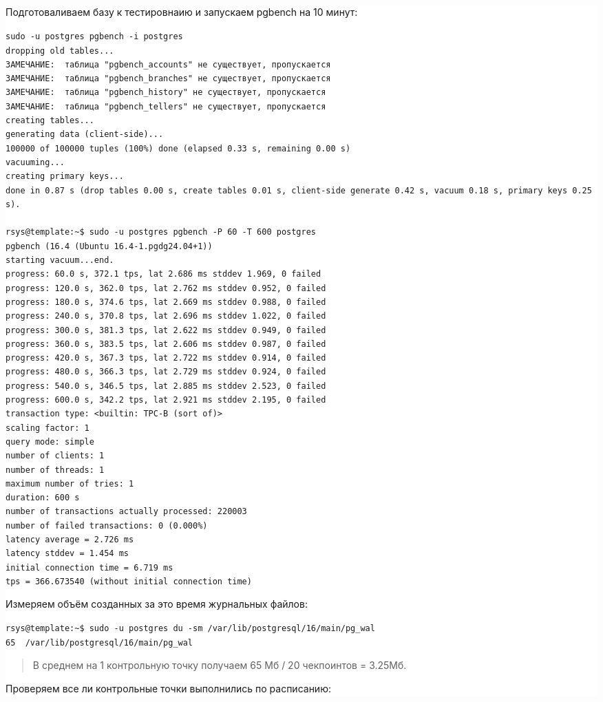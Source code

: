 Подготоваливаем базу к тестировнаию и запускаем pgbench на 10 минут:

```
sudo -u postgres pgbench -i postgres
dropping old tables...
ЗАМЕЧАНИЕ:  таблица "pgbench_accounts" не существует, пропускается
ЗАМЕЧАНИЕ:  таблица "pgbench_branches" не существует, пропускается
ЗАМЕЧАНИЕ:  таблица "pgbench_history" не существует, пропускается
ЗАМЕЧАНИЕ:  таблица "pgbench_tellers" не существует, пропускается
creating tables...
generating data (client-side)...
100000 of 100000 tuples (100%) done (elapsed 0.33 s, remaining 0.00 s)
vacuuming...
creating primary keys...
done in 0.87 s (drop tables 0.00 s, create tables 0.01 s, client-side generate 0.42 s, vacuum 0.18 s, primary keys 0.25 s).

rsys@template:~$ sudo -u postgres pgbench -P 60 -T 600 postgres
pgbench (16.4 (Ubuntu 16.4-1.pgdg24.04+1))
starting vacuum...end.
progress: 60.0 s, 372.1 tps, lat 2.686 ms stddev 1.969, 0 failed
progress: 120.0 s, 362.0 tps, lat 2.762 ms stddev 0.952, 0 failed
progress: 180.0 s, 374.6 tps, lat 2.669 ms stddev 0.988, 0 failed
progress: 240.0 s, 370.8 tps, lat 2.696 ms stddev 1.022, 0 failed
progress: 300.0 s, 381.3 tps, lat 2.622 ms stddev 0.949, 0 failed
progress: 360.0 s, 383.5 tps, lat 2.606 ms stddev 0.987, 0 failed
progress: 420.0 s, 367.3 tps, lat 2.722 ms stddev 0.914, 0 failed
progress: 480.0 s, 366.3 tps, lat 2.729 ms stddev 0.924, 0 failed
progress: 540.0 s, 346.5 tps, lat 2.885 ms stddev 2.523, 0 failed
progress: 600.0 s, 342.2 tps, lat 2.921 ms stddev 2.195, 0 failed
transaction type: <builtin: TPC-B (sort of)>
scaling factor: 1
query mode: simple
number of clients: 1
number of threads: 1
maximum number of tries: 1
duration: 600 s
number of transactions actually processed: 220003
number of failed transactions: 0 (0.000%)
latency average = 2.726 ms
latency stddev = 1.454 ms
initial connection time = 6.719 ms
tps = 366.673540 (without initial connection time)
```

Измеряем объём созданных за это время журнальных файлов:

```
rsys@template:~$ sudo -u postgres du -sm /var/lib/postgresql/16/main/pg_wal
65	/var/lib/postgresql/16/main/pg_wal
```
>В среднем на 1 контрольную точку получаем 65 Мб / 20 чекпоинтов = 3.25Мб.

Проверяем все ли контрольные точки выполнились по расписанию:
